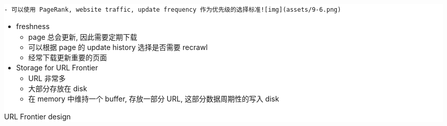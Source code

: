     - 可以使用 PageRank, website traffic, update frequency 作为优先级的选择标准![img](assets/9-6.png)
  - freshness
    - page 总会更新, 因此需要定期下载
    - 可以根据 page 的 update history 选择是否需要 recrawl
    - 经常下载更新重要的页面
- Storage for URL Frontier
  - URL 非常多
  - 大部分存放在 disk
  - 在 memory 中维持一个 buffer, 存放一部分 URL, 这部分数据周期性的写入 disk

URL Frontier design
